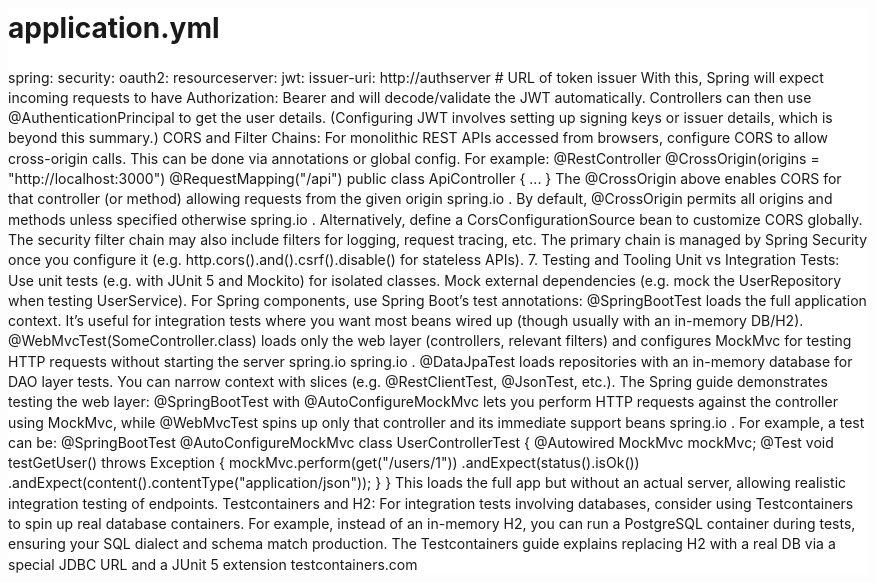# application.yml
spring:
  security:
    oauth2:
      resourceserver:
        jwt:
          issuer-uri: http://authserver  # URL of token issuer
With this, Spring will expect incoming requests to have Authorization: Bearer <token> and will decode/validate the JWT automatically. Controllers can then use @AuthenticationPrincipal to get the user details. (Configuring JWT involves setting up signing keys or issuer details, which is beyond this summary.) CORS and Filter Chains: For monolithic REST APIs accessed from browsers, configure CORS to allow cross-origin calls. This can be done via annotations or global config. For example:
@RestController
@CrossOrigin(origins = "http://localhost:3000")
@RequestMapping("/api")
public class ApiController { ... }
The @CrossOrigin above enables CORS for that controller (or method) allowing requests from the given origin
spring.io
. By default, @CrossOrigin permits all origins and methods unless specified otherwise
spring.io
. Alternatively, define a CorsConfigurationSource bean to customize CORS globally. The security filter chain may also include filters for logging, request tracing, etc. The primary chain is managed by Spring Security once you configure it (e.g. http.cors().and().csrf().disable() for stateless APIs).
7. Testing and Tooling
Unit vs Integration Tests: Use unit tests (e.g. with JUnit 5 and Mockito) for isolated classes. Mock external dependencies (e.g. mock the UserRepository when testing UserService). For Spring components, use Spring Boot’s test annotations:
@SpringBootTest loads the full application context. It’s useful for integration tests where you want most beans wired up (though usually with an in-memory DB/H2).
@WebMvcTest(SomeController.class) loads only the web layer (controllers, relevant filters) and configures MockMvc for testing HTTP requests without starting the server
spring.io
spring.io
.
@DataJpaTest loads repositories with an in-memory database for DAO layer tests.
You can narrow context with slices (e.g. @RestClientTest, @JsonTest, etc.).
The Spring guide demonstrates testing the web layer: @SpringBootTest with @AutoConfigureMockMvc lets you perform HTTP requests against the controller using MockMvc, while @WebMvcTest spins up only that controller and its immediate support beans
spring.io
. For example, a test can be:
@SpringBootTest
@AutoConfigureMockMvc
class UserControllerTest {
    @Autowired MockMvc mockMvc;
    @Test void testGetUser() throws Exception {
        mockMvc.perform(get("/users/1"))
               .andExpect(status().isOk())
               .andExpect(content().contentType("application/json"));
    }
}
This loads the full app but without an actual server, allowing realistic integration testing of endpoints. Testcontainers and H2: For integration tests involving databases, consider using Testcontainers to spin up real database containers. For example, instead of an in-memory H2, you can run a PostgreSQL container during tests, ensuring your SQL dialect and schema match production. The Testcontainers guide explains replacing H2 with a real DB via a special JDBC URL and a JUnit 5 extension
testcontainers.com